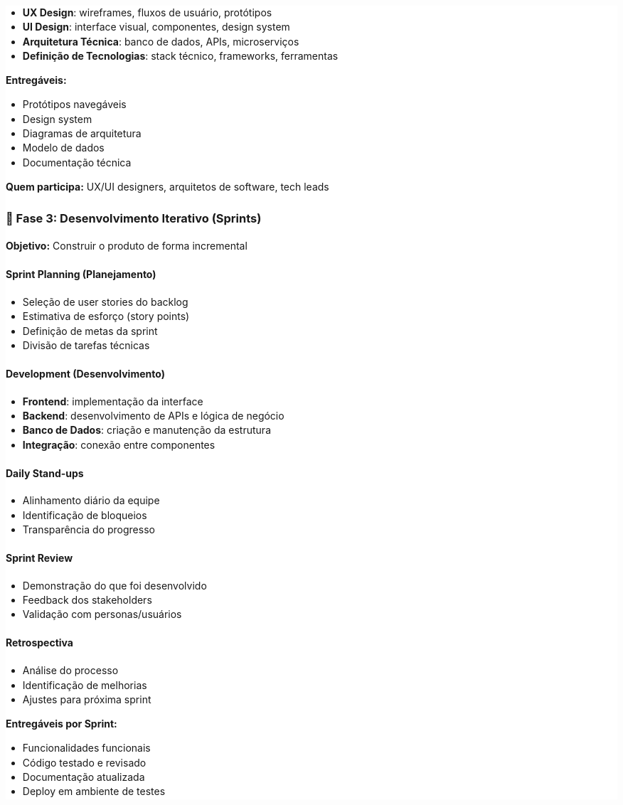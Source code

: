 - **UX Design**: wireframes, fluxos de usuário, protótipos
- **UI Design**: interface visual, componentes, design system
- **Arquitetura Técnica**: banco de dados, APIs, microserviços
- **Definição de Tecnologias**: stack técnico, frameworks, ferramentas

**Entregáveis:**

- Protótipos navegáveis
- Design system
- Diagramas de arquitetura
- Modelo de dados
- Documentação técnica

**Quem participa:** UX/UI designers, arquitetos de software, tech leads

### 🔧 Fase 3: Desenvolvimento Iterativo (Sprints)

**Objetivo:** Construir o produto de forma incremental

#### Sprint Planning (Planejamento)

- Seleção de user stories do backlog
- Estimativa de esforço (story points)
- Definição de metas da sprint
- Divisão de tarefas técnicas

#### Development (Desenvolvimento)

- **Frontend**: implementação da interface
- **Backend**: desenvolvimento de APIs e lógica de negócio
- **Banco de Dados**: criação e manutenção da estrutura
- **Integração**: conexão entre componentes

#### Daily Stand-ups

- Alinhamento diário da equipe
- Identificação de bloqueios
- Transparência do progresso

#### Sprint Review

- Demonstração do que foi desenvolvido
- Feedback dos stakeholders
- Validação com personas/usuários

#### Retrospectiva

- Análise do processo
- Identificação de melhorias
- Ajustes para próxima sprint

**Entregáveis por Sprint:**

- Funcionalidades funcionais
- Código testado e revisado
- Documentação atualizada
- Deploy em ambiente de testes

